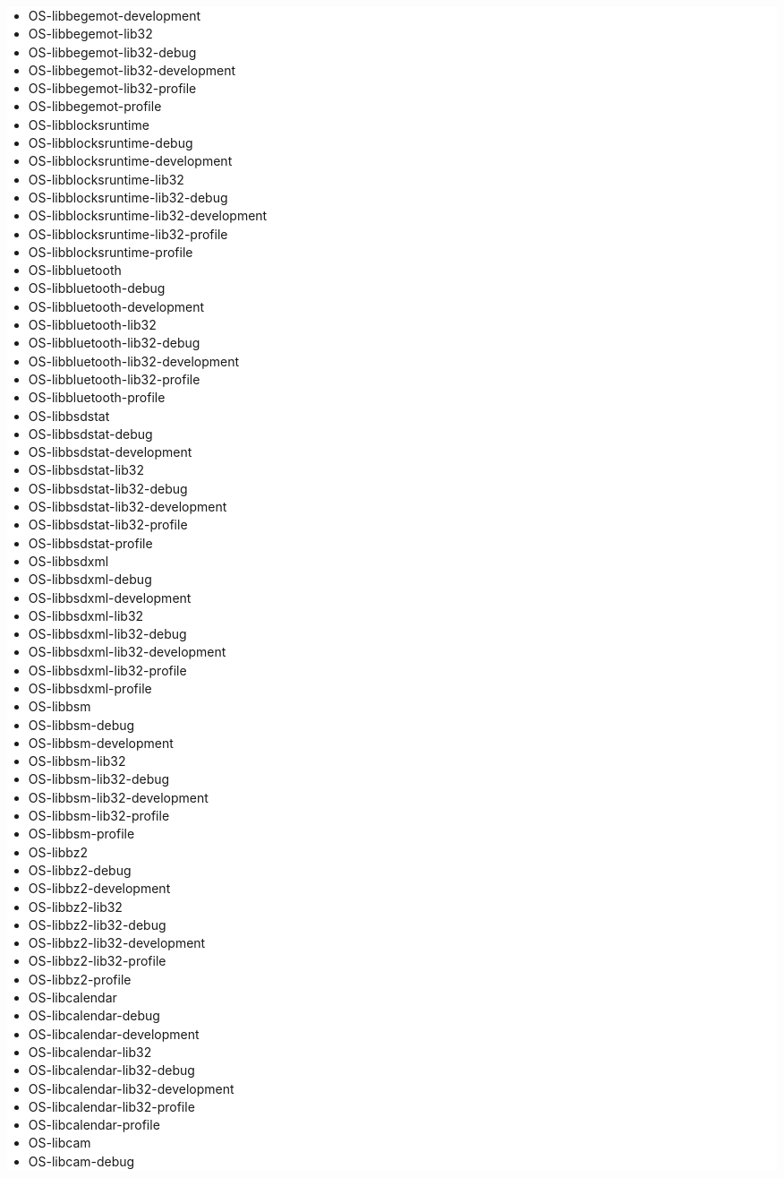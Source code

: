 * OS-libbegemot-development
* OS-libbegemot-lib32
* OS-libbegemot-lib32-debug
* OS-libbegemot-lib32-development
* OS-libbegemot-lib32-profile
* OS-libbegemot-profile
* OS-libblocksruntime
* OS-libblocksruntime-debug
* OS-libblocksruntime-development
* OS-libblocksruntime-lib32
* OS-libblocksruntime-lib32-debug
* OS-libblocksruntime-lib32-development
* OS-libblocksruntime-lib32-profile
* OS-libblocksruntime-profile
* OS-libbluetooth
* OS-libbluetooth-debug
* OS-libbluetooth-development
* OS-libbluetooth-lib32
* OS-libbluetooth-lib32-debug
* OS-libbluetooth-lib32-development
* OS-libbluetooth-lib32-profile
* OS-libbluetooth-profile
* OS-libbsdstat
* OS-libbsdstat-debug
* OS-libbsdstat-development
* OS-libbsdstat-lib32
* OS-libbsdstat-lib32-debug
* OS-libbsdstat-lib32-development
* OS-libbsdstat-lib32-profile
* OS-libbsdstat-profile
* OS-libbsdxml
* OS-libbsdxml-debug
* OS-libbsdxml-development
* OS-libbsdxml-lib32
* OS-libbsdxml-lib32-debug
* OS-libbsdxml-lib32-development
* OS-libbsdxml-lib32-profile
* OS-libbsdxml-profile
* OS-libbsm
* OS-libbsm-debug
* OS-libbsm-development
* OS-libbsm-lib32
* OS-libbsm-lib32-debug
* OS-libbsm-lib32-development
* OS-libbsm-lib32-profile
* OS-libbsm-profile
* OS-libbz2
* OS-libbz2-debug
* OS-libbz2-development
* OS-libbz2-lib32
* OS-libbz2-lib32-debug
* OS-libbz2-lib32-development
* OS-libbz2-lib32-profile
* OS-libbz2-profile
* OS-libcalendar
* OS-libcalendar-debug
* OS-libcalendar-development
* OS-libcalendar-lib32
* OS-libcalendar-lib32-debug
* OS-libcalendar-lib32-development
* OS-libcalendar-lib32-profile
* OS-libcalendar-profile
* OS-libcam
* OS-libcam-debug
